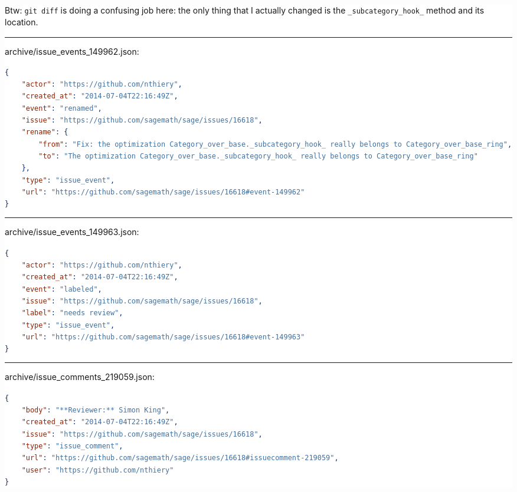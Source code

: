<a id='comment:3'></a>
Btw: `git diff` is doing a confusing job here: the only thing that I actually changed is the `_subcategory_hook_` method and its location.



---

archive/issue_events_149962.json:
```json
{
    "actor": "https://github.com/nthiery",
    "created_at": "2014-07-04T22:16:49Z",
    "event": "renamed",
    "issue": "https://github.com/sagemath/sage/issues/16618",
    "rename": {
        "from": "Fix: the optimization Category_over_base._subcategory_hook_ really belongs to Category_over_base_ring",
        "to": "The optimization Category_over_base._subcategory_hook_ really belongs to Category_over_base_ring"
    },
    "type": "issue_event",
    "url": "https://github.com/sagemath/sage/issues/16618#event-149962"
}
```



---

archive/issue_events_149963.json:
```json
{
    "actor": "https://github.com/nthiery",
    "created_at": "2014-07-04T22:16:49Z",
    "event": "labeled",
    "issue": "https://github.com/sagemath/sage/issues/16618",
    "label": "needs review",
    "type": "issue_event",
    "url": "https://github.com/sagemath/sage/issues/16618#event-149963"
}
```



---

archive/issue_comments_219059.json:
```json
{
    "body": "**Reviewer:** Simon King",
    "created_at": "2014-07-04T22:16:49Z",
    "issue": "https://github.com/sagemath/sage/issues/16618",
    "type": "issue_comment",
    "url": "https://github.com/sagemath/sage/issues/16618#issuecomment-219059",
    "user": "https://github.com/nthiery"
}
```
